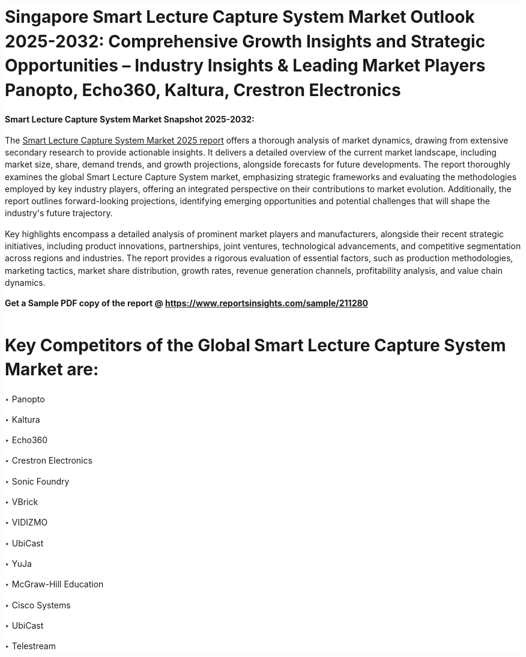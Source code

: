 # Singapore Smart Lecture Capture System Market Outlook 2025-2032: Comprehensive Growth Insights and Strategic Opportunities – Industry Insights & Leading Market Players Panopto, Echo360, Kaltura, Crestron Electronics

<strong>Smart Lecture Capture System Market Snapshot 2025-2032:</strong>

The <a href=https://www.reportsinsights.com/sample/211280>Smart Lecture Capture System Market 2025 report</a> offers a thorough analysis of market dynamics, drawing from extensive secondary research to provide actionable insights. It delivers a detailed overview of the current market landscape, including market size, share, demand trends, and growth projections, alongside forecasts for future developments. The report thoroughly examines the global Smart Lecture Capture System market, emphasizing strategic frameworks and evaluating the methodologies employed by key industry players, offering an integrated perspective on their contributions to market evolution. Additionally, the report outlines forward-looking projections, identifying emerging opportunities and potential challenges that will shape the industry's future trajectory.

Key highlights encompass a detailed analysis of prominent market players and manufacturers, alongside their recent strategic initiatives, including product innovations, partnerships, joint ventures, technological advancements, and competitive segmentation across regions and industries. The report provides a rigorous evaluation of essential factors, such as production methodologies, marketing tactics, market share distribution, growth rates, revenue generation channels, profitability analysis, and value chain dynamics.

<strong>Get a Sample PDF copy of the report @ <a href=https://www.reportsinsights.com/sample/211280>https://www.reportsinsights.com/sample/211280</a></strong>

# <strong>Key Competitors of the Global Smart Lecture Capture System Market are:</strong>

‣ Panopto

‣ Kaltura

‣ Echo360

‣ Crestron Electronics

‣ Sonic Foundry

‣ VBrick

‣ VIDIZMO

‣ UbiCast

‣ YuJa

‣ McGraw-Hill Education

‣ Cisco Systems

‣ UbiCast

‣ Telestream
